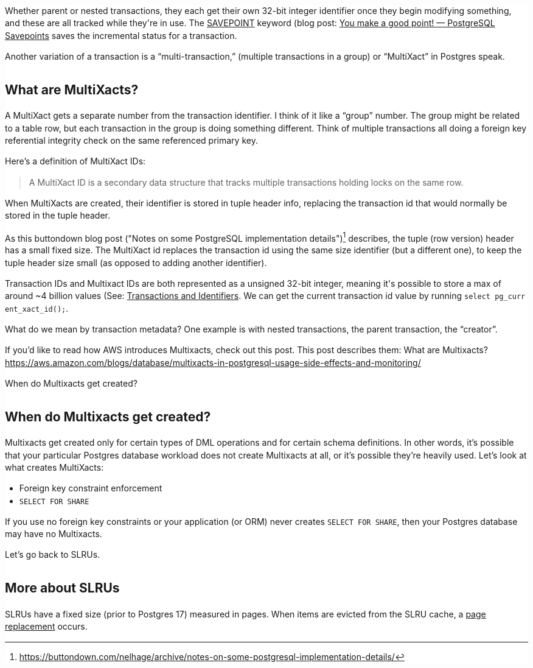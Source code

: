 Whether parent or nested transactions, they each get their own 32-bit integer identifier once they begin modifying something, and these are all tracked while they're in use. The [SAVEPOINT](https://www.postgresql.org/docs/current/sql-savepoint.html) keyword (blog post: [You make a good point! — PostgreSQL Savepoints](https://andyatkinson.com/blog/2024/07/22/postgresql-savepoints) saves the incremental status for a transaction.

Another variation of a transaction is a “multi-transaction,” (multiple transactions in a group) or “MultiXact” in Postgres speak.

## What are MultiXacts?
A MultiXact gets a separate number from the transaction identifier. I think of it like a “group” number. The group might be related to a table row, but each transaction in the group is doing something different. Think of multiple transactions all doing a foreign key referential integrity check on the same referenced primary key.

Here’s a definition of MultiXact IDs:
> A MultiXact ID is a secondary data structure that tracks multiple transactions holding locks on the same row.

When MultiXacts are created, their identifier is stored in tuple header info, replacing the transaction id that would normally be stored in the tuple header.

As this buttondown blog post ("Notes on some PostgreSQL implementation details")[^buttondown] describes, the tuple (row version) header has a small fixed size. The MultiXact id replaces the transaction id using the same size identifier (but a different one), to keep the tuple header size small (as opposed to adding another identifier).

Transaction IDs and Multixact IDs are both represented as a unsigned 32-bit integer, meaning it's possible to store a max of around ~4 billion values (See: [Transactions and Identifiers](https://www.postgresql.org/docs/current/transaction-id.html). We can get the current transaction id value by running `select pg_current_xact_id();`.

What do we mean by transaction metadata? One example is with nested transactions, the parent transaction, the “creator”.

If you’d like to read how AWS introduces Multixacts, check out this post. This post describes them: What are Multixacts?
<https://aws.amazon.com/blogs/database/multixacts-in-postgresql-usage-side-effects-and-monitoring/>

When do Multixacts get created?

## When do Multixacts get created?
Multixacts get created only for certain types of DML operations and for certain schema definitions. In other words, it’s possible that your particular Postgres database workload does not create Multixacts at all, or it’s possible they’re heavily used.
Let’s look at what creates MultiXacts:
- Foreign key constraint enforcement
- `SELECT FOR SHARE`

If you use no foreign key constraints or your application (or ORM) never creates `SELECT FOR SHARE`, then your Postgres database may have no Multixacts.

Let’s go back to SLRUs.

## More about SLRUs
SLRUs have a fixed size (prior to Postgres 17) measured in pages. When items are evicted from the SLRU cache, a [page replacement](https://www.interdb.jp/pg/pgsql08/01.html) occurs.


[^pgfm]: <https://postgres.fm/episodes/multixact-member-space-exhaustion>
[^buttondown]: <https://buttondown.com/nelhage/archive/notes-on-some-postgresql-implementation-details/>
[^alvaro]: <https://p2d2.cz/files/p2d2-2025-herrera-slru.pdf>
[^alvaro2]: <https://www.postgresql.eu/events/pgconfde2025/sessions/session/6457/slides/664/pgconfde25-herrera-slru.pdf>
[^dilip]: <https://www.youtube.com/watch?v=74xAqgS2thY>